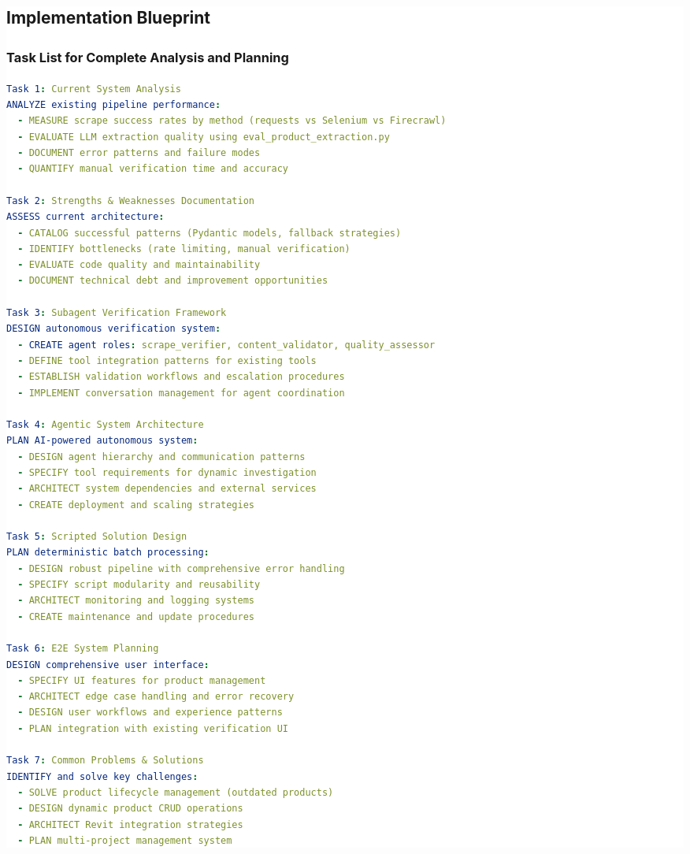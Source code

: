 ## Implementation Blueprint

### Task List for Complete Analysis and Planning

```yaml
Task 1: Current System Analysis
ANALYZE existing pipeline performance:
  - MEASURE scrape success rates by method (requests vs Selenium vs Firecrawl)
  - EVALUATE LLM extraction quality using eval_product_extraction.py
  - DOCUMENT error patterns and failure modes
  - QUANTIFY manual verification time and accuracy

Task 2: Strengths & Weaknesses Documentation
ASSESS current architecture:
  - CATALOG successful patterns (Pydantic models, fallback strategies)
  - IDENTIFY bottlenecks (rate limiting, manual verification)
  - EVALUATE code quality and maintainability
  - DOCUMENT technical debt and improvement opportunities

Task 3: Subagent Verification Framework
DESIGN autonomous verification system:
  - CREATE agent roles: scrape_verifier, content_validator, quality_assessor
  - DEFINE tool integration patterns for existing tools
  - ESTABLISH validation workflows and escalation procedures
  - IMPLEMENT conversation management for agent coordination

Task 4: Agentic System Architecture
PLAN AI-powered autonomous system:
  - DESIGN agent hierarchy and communication patterns
  - SPECIFY tool requirements for dynamic investigation
  - ARCHITECT system dependencies and external services
  - CREATE deployment and scaling strategies

Task 5: Scripted Solution Design
PLAN deterministic batch processing:
  - DESIGN robust pipeline with comprehensive error handling
  - SPECIFY script modularity and reusability
  - ARCHITECT monitoring and logging systems
  - CREATE maintenance and update procedures

Task 6: E2E System Planning
DESIGN comprehensive user interface:
  - SPECIFY UI features for product management
  - ARCHITECT edge case handling and error recovery
  - DESIGN user workflows and experience patterns
  - PLAN integration with existing verification UI

Task 7: Common Problems & Solutions
IDENTIFY and solve key challenges:
  - SOLVE product lifecycle management (outdated products)
  - DESIGN dynamic product CRUD operations
  - ARCHITECT Revit integration strategies
  - PLAN multi-project management system
```

